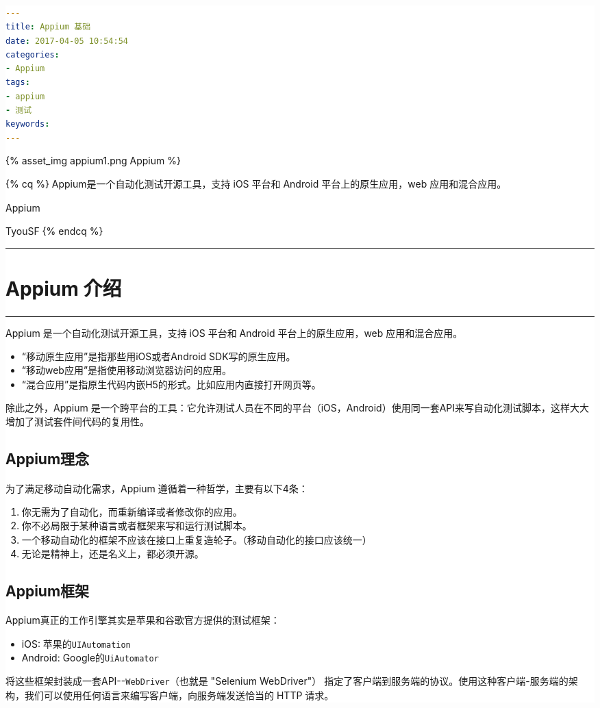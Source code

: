 ```yaml
---
title: Appium 基础
date: 2017-04-05 10:54:54
categories:
- Appium
tags:
- appium
- 测试
keywords:
---
```


{% asset_img appium1.png Appium %}

{% cq %}
Appium是一个自动化测试开源工具，支持 iOS 平台和 Android 平台上的原生应用，web 应用和混合应用。

Appium

TyouSF
{% endcq %}



----

# Appium 介绍

----

Appium 是一个自动化测试开源工具，支持 iOS 平台和 Android 平台上的原生应用，web 应用和混合应用。

* “移动原生应用”是指那些用iOS或者Android SDK写的原生应用。
* “移动web应用”是指使用移动浏览器访问的应用。
* “混合应用”是指原生代码内嵌H5的形式。比如应用内直接打开网页等。

除此之外，Appium 是一个跨平台的工具：它允许测试人员在不同的平台（iOS，Android）使用同一套API来写自动化测试脚本，这样大大增加了测试套件间代码的复用性。

## Appium理念

为了满足移动自动化需求，Appium 遵循着一种哲学，主要有以下4条：
1. 你无需为了自动化，而重新编译或者修改你的应用。
2. 你不必局限于某种语言或者框架来写和运行测试脚本。
3. 一个移动自动化的框架不应该在接口上重复造轮子。（移动自动化的接口应该统一）
4. 无论是精神上，还是名义上，都必须开源。

## Appium框架

Appium真正的工作引擎其实是苹果和谷歌官方提供的测试框架：

* iOS: 苹果的`UIAutomation`
* Android:  Google的`UiAutomator`

将这些框架封装成一套API--`WebDriver`（也就是 "Selenium WebDriver"） 指定了客户端到服务端的协议。使用这种客户端-服务端的架构，我们可以使用任何语言来编写客户端，向服务端发送恰当的 HTTP 请求。
